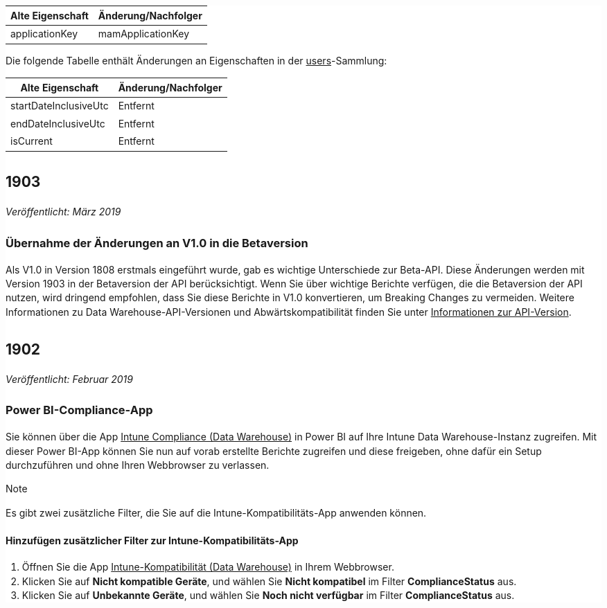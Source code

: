 |    Alte Eigenschaft      |    Änderung/Nachfolger    |
|----------------------|--------------------------|
|    applicationKey    |    mamApplicationKey     |

Die folgende Tabelle enthält Änderungen an Eigenschaften in der [users](intune-data-warehouse-collections.md#users)-Sammlung: 

|    Alte Eigenschaft             |    Änderung/Nachfolger    |
|-----------------------------|--------------------------|
|    startDateInclusiveUtc    |    Entfernt               |
|    endDateInclusiveUtc      |    Entfernt               |
|    isCurrent                |    Entfernt               |

## <a name="1903"></a>1903
_Veröffentlicht: März 2019_

### <a name="v10-changes-reflecting-back-to-beta"></a>Übernahme der Änderungen an V1.0 in die Betaversion
Als V1.0 in Version 1808 erstmals eingeführt wurde, gab es wichtige Unterschiede zur Beta-API. Diese Änderungen werden mit Version 1903 in der Betaversion der API berücksichtigt. Wenn Sie über wichtige Berichte verfügen, die die Betaversion der API nutzen, wird dringend empfohlen, dass Sie diese Berichte in V1.0 konvertieren, um Breaking Changes zu vermeiden. Weitere Informationen zu Data Warehouse-API-Versionen und Abwärtskompatibilität finden Sie unter [Informationen zur API-Version](../reports-api-url.md). 

## <a name="1902"></a>1902 
_Veröffentlicht: Februar 2019_

### <a name="power-bi-compliance-app"></a>Power BI-Compliance-App 

Sie können über die App [Intune Compliance (Data Warehouse)](https://aka.ms/intune/datawarehouseapi/getpowerbiapp) in Power BI auf Ihre Intune Data Warehouse-Instanz zugreifen. Mit dieser Power BI-App können Sie nun auf vorab erstellte Berichte zugreifen und diese freigeben, ohne dafür ein Setup durchzuführen und ohne Ihren Webbrowser zu verlassen. 

> [!NOTE]
> Es gibt zwei zusätzliche Filter, die Sie auf die Intune-Kompatibilitäts-App anwenden können.

#### <a name="add-additional-filters-to-the-intune-compliance-app"></a>Hinzufügen zusätzlicher Filter zur Intune-Kompatibilitäts-App
1. Öffnen Sie die App [Intune-Kompatibilität (Data Warehouse)](https://aka.ms/intune/datawarehouseapi/getpowerbiapp) in Ihrem Webbrowser.
2. Klicken Sie auf **Nicht kompatible Geräte**, und wählen Sie **Nicht kompatibel** im Filter **ComplianceStatus** aus. 
3. Klicken Sie auf **Unbekannte Geräte**, und wählen Sie **Noch nicht verfügbar** im Filter **ComplianceStatus** aus. 
